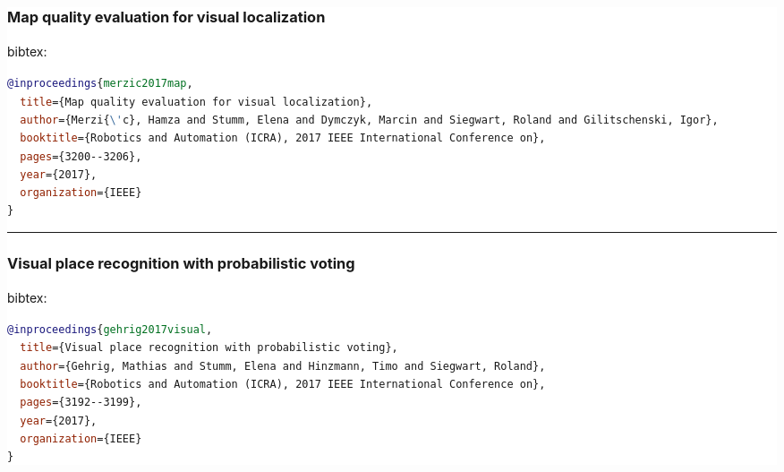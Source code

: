 
### Map quality evaluation for visual localization
bibtex:
```bibtex
@inproceedings{merzic2017map,
  title={Map quality evaluation for visual localization},
  author={Merzi{\'c}, Hamza and Stumm, Elena and Dymczyk, Marcin and Siegwart, Roland and Gilitschenski, Igor},
  booktitle={Robotics and Automation (ICRA), 2017 IEEE International Conference on},
  pages={3200--3206},
  year={2017},
  organization={IEEE}
}
```

---

### Visual place recognition with probabilistic voting
bibtex:
```bibtex
@inproceedings{gehrig2017visual,
  title={Visual place recognition with probabilistic voting},
  author={Gehrig, Mathias and Stumm, Elena and Hinzmann, Timo and Siegwart, Roland},
  booktitle={Robotics and Automation (ICRA), 2017 IEEE International Conference on},
  pages={3192--3199},
  year={2017},
  organization={IEEE}
}
```
